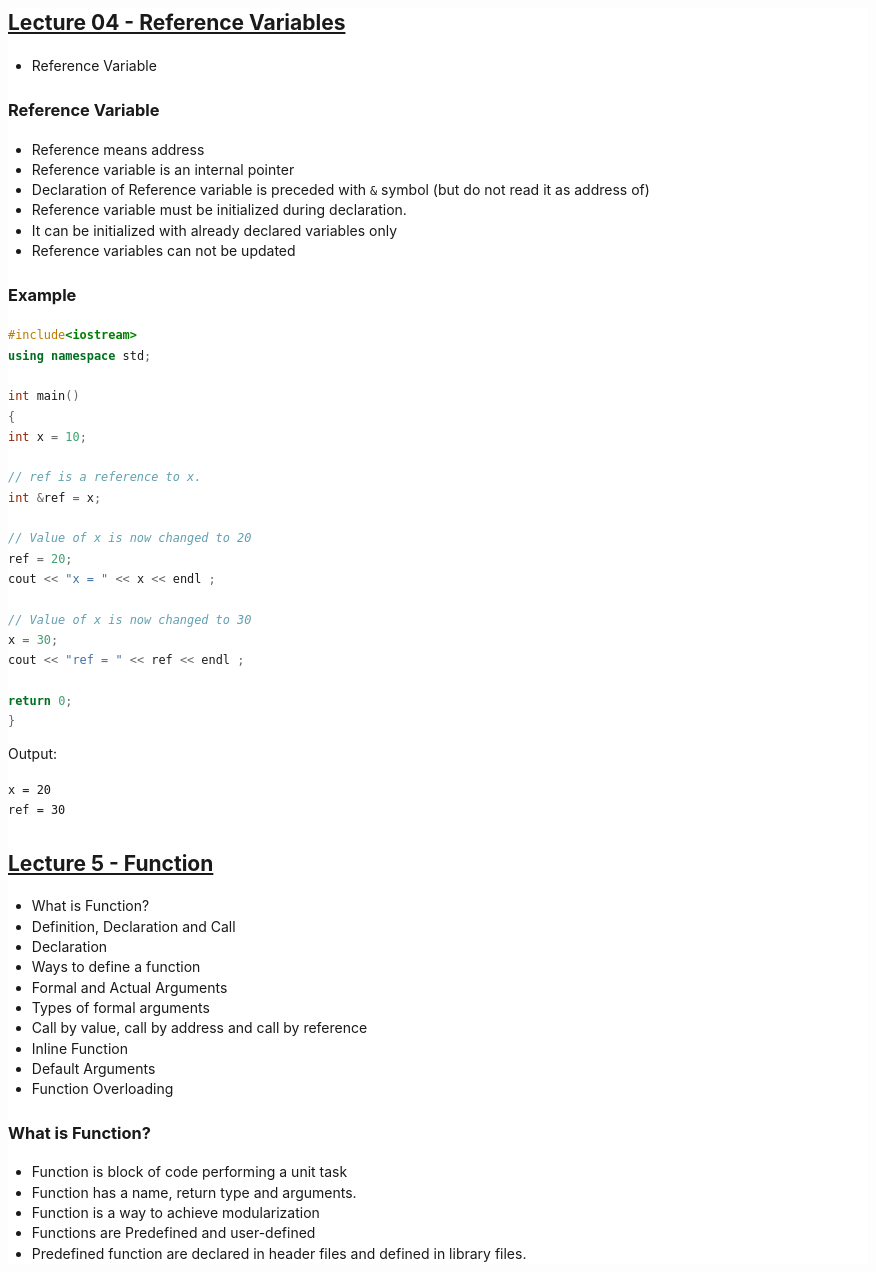 ## [Lecture 04 - Reference Variables](https://github.com/shihab4t/SelfStudy/blob/mainCpp/Cpp-by-Saurabh-Shukla/readme/l04-Reference-Variable.md)
* Reference Variable
### Reference Variable
* Reference means address
* Reference variable is an internal pointer
* Declaration of Reference variable is preceded with `&` symbol (but do not read it as address of)
* Reference variable must be initialized during declaration.
* It can be initialized with already declared variables only
* Reference variables can not be updated
### Example
```c++
#include<iostream>
using namespace std;

int main()
{
int x = 10;

// ref is a reference to x.
int &ref = x;

// Value of x is now changed to 20
ref = 20;
cout << "x = " << x << endl ;

// Value of x is now changed to 30
x = 30;
cout << "ref = " << ref << endl ;

return 0;
}

```
Output:
```bash
x = 20
ref = 30
```
## [Lecture 5 - Function](https://github.com/shihab4t/SelfStudy/blob/mainCpp/Cpp-by-Saurabh-Shukla/readme/l05-Function.md)
* What is Function?
* Definition, Declaration and Call
* Declaration
* Ways to define a function
* Formal and Actual Arguments
* Types of formal arguments
* Call by value, call by address and call by reference
* Inline Function
* Default Arguments
* Function Overloading
### What is Function?
* Function is block of code performing a unit task
* Function has a name, return type and arguments.
* Function is a way to achieve modularization
* Functions are Predefined and user-defined
* Predefined function are declared in header files and defined in library files.